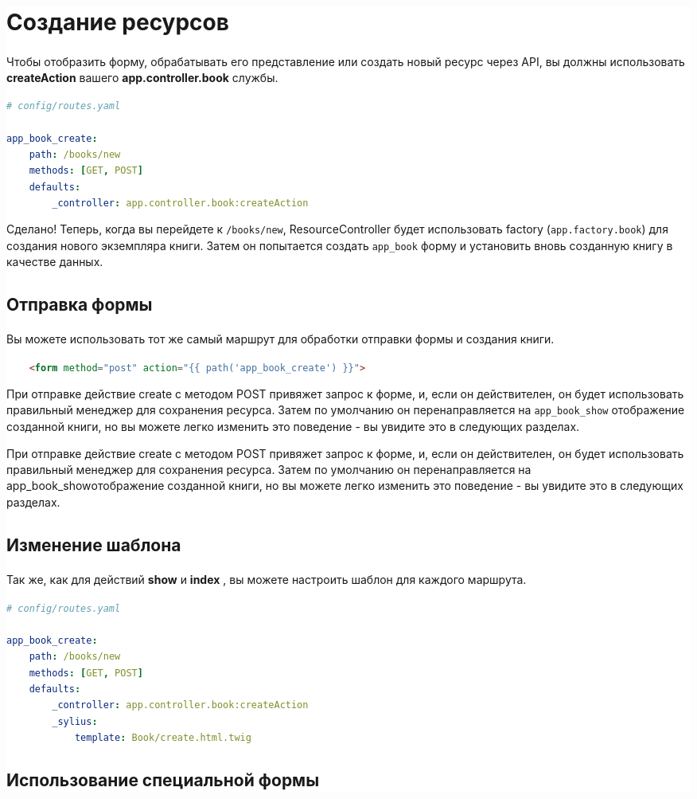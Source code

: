# Создание ресурсов

Чтобы отобразить форму, обрабатывать его представление или создать новый ресурс через API, вы должны использовать **createAction** вашего **app.controller.book** службы.

```yaml
# config/routes.yaml

app_book_create:
    path: /books/new
    methods: [GET, POST]
    defaults:
        _controller: app.controller.book:createAction
```
Сделано! Теперь, когда вы перейдете к ``/books/new``,  ResourceController будет использовать factory (``app.factory.book``) для создания нового экземпляра книги. Затем он попытается создать ``app_book`` форму и установить вновь созданную книгу в качестве данных.

## Отправка формы

Вы можете использовать тот же самый маршрут для обработки отправки формы и создания книги.

```html
    <form method="post" action="{{ path('app_book_create') }}">
```
При отправке действие create с методом POST привяжет запрос к форме, и, если он действителен, он будет использовать правильный менеджер для сохранения ресурса. Затем по умолчанию он перенаправляется на ```app_book_show``` отображение созданной книги, но вы можете легко изменить это поведение - вы увидите это в следующих разделах.

При отправке действие create с методом POST привяжет запрос к форме, и, если он действителен, он будет использовать правильный менеджер для сохранения ресурса. Затем по умолчанию он перенаправляется на app_book_showотображение созданной книги, но вы можете легко изменить это поведение - вы увидите это в следующих разделах.

## Изменение шаблона

Так же, как для действий **show** и **index**  , вы можете настроить шаблон для каждого маршрута.

```yaml
# config/routes.yaml

app_book_create:
    path: /books/new
    methods: [GET, POST]
    defaults:
        _controller: app.controller.book:createAction
        _sylius:
            template: Book/create.html.twig
```
## Использование специальной формы
